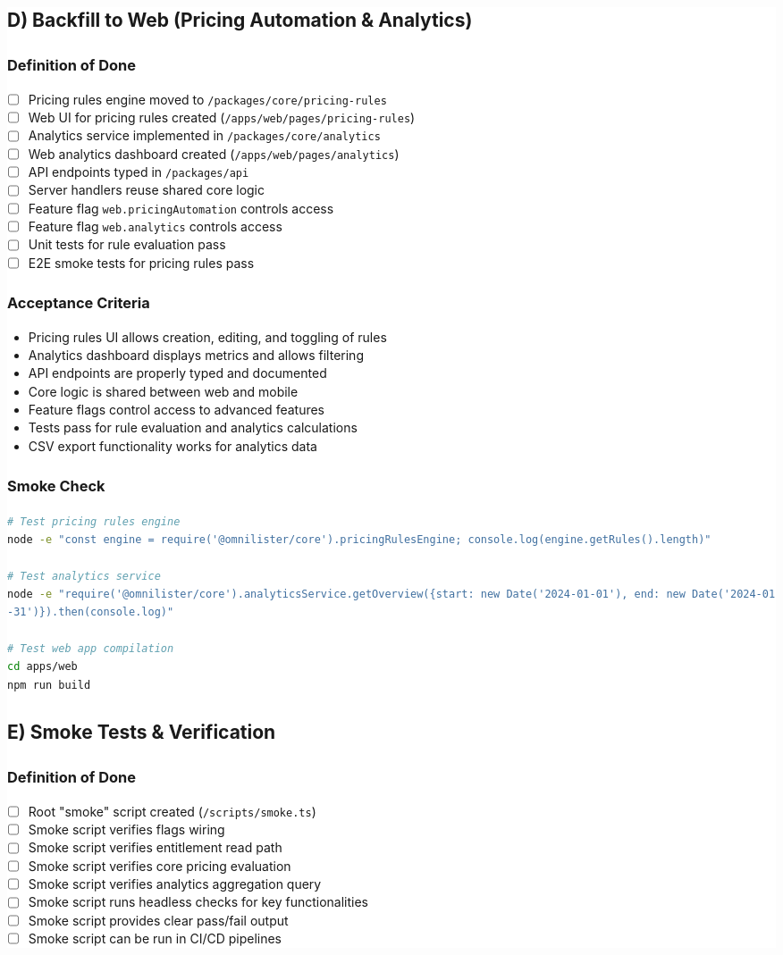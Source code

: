 ## D) Backfill to Web (Pricing Automation & Analytics)

### Definition of Done
- [ ] Pricing rules engine moved to `/packages/core/pricing-rules`
- [ ] Web UI for pricing rules created (`/apps/web/pages/pricing-rules`)
- [ ] Analytics service implemented in `/packages/core/analytics`
- [ ] Web analytics dashboard created (`/apps/web/pages/analytics`)
- [ ] API endpoints typed in `/packages/api`
- [ ] Server handlers reuse shared core logic
- [ ] Feature flag `web.pricingAutomation` controls access
- [ ] Feature flag `web.analytics` controls access
- [ ] Unit tests for rule evaluation pass
- [ ] E2E smoke tests for pricing rules pass

### Acceptance Criteria
- Pricing rules UI allows creation, editing, and toggling of rules
- Analytics dashboard displays metrics and allows filtering
- API endpoints are properly typed and documented
- Core logic is shared between web and mobile
- Feature flags control access to advanced features
- Tests pass for rule evaluation and analytics calculations
- CSV export functionality works for analytics data

### Smoke Check
```bash
# Test pricing rules engine
node -e "const engine = require('@omnilister/core').pricingRulesEngine; console.log(engine.getRules().length)"

# Test analytics service
node -e "require('@omnilister/core').analyticsService.getOverview({start: new Date('2024-01-01'), end: new Date('2024-01-31')}).then(console.log)"

# Test web app compilation
cd apps/web
npm run build
```

## E) Smoke Tests & Verification

### Definition of Done
- [ ] Root "smoke" script created (`/scripts/smoke.ts`)
- [ ] Smoke script verifies flags wiring
- [ ] Smoke script verifies entitlement read path
- [ ] Smoke script verifies core pricing evaluation
- [ ] Smoke script verifies analytics aggregation query
- [ ] Smoke script runs headless checks for key functionalities
- [ ] Smoke script provides clear pass/fail output
- [ ] Smoke script can be run in CI/CD pipelines
